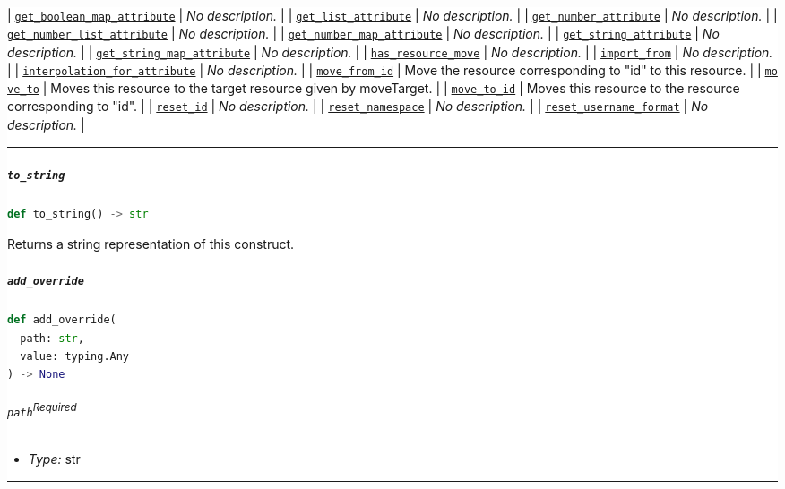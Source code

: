 | <code><a href="#@cdktf/provider-vault.mfaPingid.MfaPingid.getBooleanMapAttribute">get_boolean_map_attribute</a></code> | *No description.* |
| <code><a href="#@cdktf/provider-vault.mfaPingid.MfaPingid.getListAttribute">get_list_attribute</a></code> | *No description.* |
| <code><a href="#@cdktf/provider-vault.mfaPingid.MfaPingid.getNumberAttribute">get_number_attribute</a></code> | *No description.* |
| <code><a href="#@cdktf/provider-vault.mfaPingid.MfaPingid.getNumberListAttribute">get_number_list_attribute</a></code> | *No description.* |
| <code><a href="#@cdktf/provider-vault.mfaPingid.MfaPingid.getNumberMapAttribute">get_number_map_attribute</a></code> | *No description.* |
| <code><a href="#@cdktf/provider-vault.mfaPingid.MfaPingid.getStringAttribute">get_string_attribute</a></code> | *No description.* |
| <code><a href="#@cdktf/provider-vault.mfaPingid.MfaPingid.getStringMapAttribute">get_string_map_attribute</a></code> | *No description.* |
| <code><a href="#@cdktf/provider-vault.mfaPingid.MfaPingid.hasResourceMove">has_resource_move</a></code> | *No description.* |
| <code><a href="#@cdktf/provider-vault.mfaPingid.MfaPingid.importFrom">import_from</a></code> | *No description.* |
| <code><a href="#@cdktf/provider-vault.mfaPingid.MfaPingid.interpolationForAttribute">interpolation_for_attribute</a></code> | *No description.* |
| <code><a href="#@cdktf/provider-vault.mfaPingid.MfaPingid.moveFromId">move_from_id</a></code> | Move the resource corresponding to "id" to this resource. |
| <code><a href="#@cdktf/provider-vault.mfaPingid.MfaPingid.moveTo">move_to</a></code> | Moves this resource to the target resource given by moveTarget. |
| <code><a href="#@cdktf/provider-vault.mfaPingid.MfaPingid.moveToId">move_to_id</a></code> | Moves this resource to the resource corresponding to "id". |
| <code><a href="#@cdktf/provider-vault.mfaPingid.MfaPingid.resetId">reset_id</a></code> | *No description.* |
| <code><a href="#@cdktf/provider-vault.mfaPingid.MfaPingid.resetNamespace">reset_namespace</a></code> | *No description.* |
| <code><a href="#@cdktf/provider-vault.mfaPingid.MfaPingid.resetUsernameFormat">reset_username_format</a></code> | *No description.* |

---

##### `to_string` <a name="to_string" id="@cdktf/provider-vault.mfaPingid.MfaPingid.toString"></a>

```python
def to_string() -> str
```

Returns a string representation of this construct.

##### `add_override` <a name="add_override" id="@cdktf/provider-vault.mfaPingid.MfaPingid.addOverride"></a>

```python
def add_override(
  path: str,
  value: typing.Any
) -> None
```

###### `path`<sup>Required</sup> <a name="path" id="@cdktf/provider-vault.mfaPingid.MfaPingid.addOverride.parameter.path"></a>

- *Type:* str

---